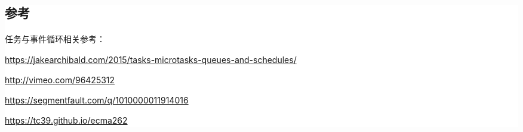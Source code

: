## 参考

任务与事件循环相关参考：

<https://jakearchibald.com/2015/tasks-microtasks-queues-and-schedules/>

<http://vimeo.com/96425312>

https://segmentfault.com/q/1010000011914016

<https://tc39.github.io/ecma262>